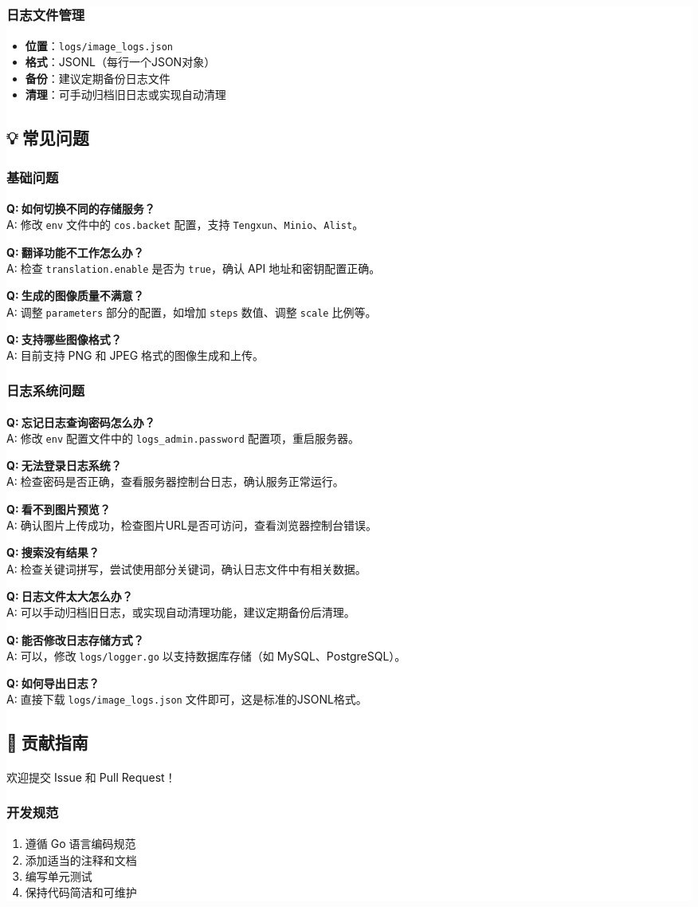 ### 日志文件管理
- **位置**：`logs/image_logs.json`
- **格式**：JSONL（每行一个JSON对象）
- **备份**：建议定期备份日志文件
- **清理**：可手动归档旧日志或实现自动清理

## 💡 常见问题

### 基础问题

**Q: 如何切换不同的存储服务？**  
A: 修改 `env` 文件中的 `cos.backet` 配置，支持 `Tengxun`、`Minio`、`Alist`。

**Q: 翻译功能不工作怎么办？**  
A: 检查 `translation.enable` 是否为 `true`，确认 API 地址和密钥配置正确。

**Q: 生成的图像质量不满意？**  
A: 调整 `parameters` 部分的配置，如增加 `steps` 数值、调整 `scale` 比例等。

**Q: 支持哪些图像格式？**  
A: 目前支持 PNG 和 JPEG 格式的图像生成和上传。

### 日志系统问题

**Q: 忘记日志查询密码怎么办？**  
A: 修改 `env` 配置文件中的 `logs_admin.password` 配置项，重启服务器。

**Q: 无法登录日志系统？**  
A: 检查密码是否正确，查看服务器控制台日志，确认服务正常运行。

**Q: 看不到图片预览？**  
A: 确认图片上传成功，检查图片URL是否可访问，查看浏览器控制台错误。

**Q: 搜索没有结果？**  
A: 检查关键词拼写，尝试使用部分关键词，确认日志文件中有相关数据。

**Q: 日志文件太大怎么办？**  
A: 可以手动归档旧日志，或实现自动清理功能，建议定期备份后清理。

**Q: 能否修改日志存储方式？**  
A: 可以，修改 `logs/logger.go` 以支持数据库存储（如 MySQL、PostgreSQL）。

**Q: 如何导出日志？**  
A: 直接下载 `logs/image_logs.json` 文件即可，这是标准的JSONL格式。

## 🤝 贡献指南

欢迎提交 Issue 和 Pull Request！

### 开发规范
1. 遵循 Go 语言编码规范
2. 添加适当的注释和文档
3. 编写单元测试
4. 保持代码简洁和可维护
